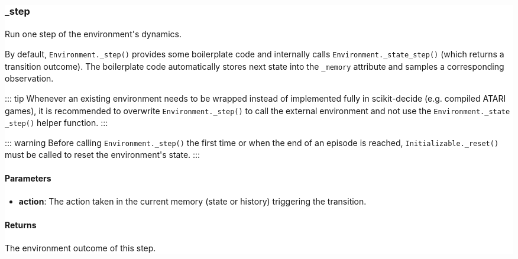 ### \_step <Badge text="Environment" type="warn"/>

<skdecide-signature name= "_step" :sig="{'params': [{'name': 'self'}, {'name': 'action', 'annotation': 'D.T_agent[D.T_concurrency[D.T_event]]'}], 'return': 'EnvironmentOutcome[D.T_agent[D.T_observation], D.T_agent[Value[D.T_value]], D.T_agent[D.T_info]]'}"></skdecide-signature>

Run one step of the environment's dynamics.

By default, `Environment._step()` provides some boilerplate code and internally
calls `Environment._state_step()` (which returns a transition outcome). The boilerplate code automatically stores
next state into the `_memory` attribute and samples a corresponding observation.

::: tip
Whenever an existing environment needs to be wrapped instead of implemented fully in scikit-decide (e.g. compiled
ATARI games), it is recommended to overwrite `Environment._step()` to call the external environment and not
use the `Environment._state_step()` helper function.
:::

::: warning
Before calling `Environment._step()` the first time or when the end of an episode is
reached, `Initializable._reset()` must be called to reset the environment's state.
:::

#### Parameters
- **action**: The action taken in the current memory (state or history) triggering the transition.

#### Returns
The environment outcome of this step.

